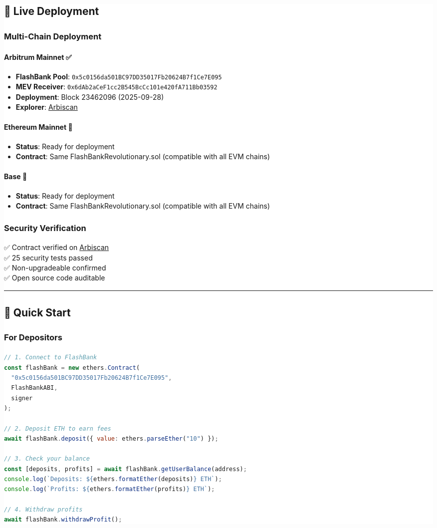 
## 🚀 Live Deployment

### **Multi-Chain Deployment**

#### **Arbitrum Mainnet** ✅
- **FlashBank Pool**: `0x5c0156da501BC97DD35017Fb20624B7f1Ce7E095`
- **MEV Receiver**: `0x6dAb2aCeF1cc2B545BcCc101e420fA711Bb03592`
- **Deployment**: Block 23462096 (2025-09-28)
- **Explorer**: [Arbiscan](https://arbiscan.io/address/0x5c0156da501BC97DD35017Fb20624B7f1Ce7E095)

#### **Ethereum Mainnet** 🔄
- **Status**: Ready for deployment
- **Contract**: Same FlashBankRevolutionary.sol (compatible with all EVM chains)

#### **Base** 🔄
- **Status**: Ready for deployment
- **Contract**: Same FlashBankRevolutionary.sol (compatible with all EVM chains)

### **Security Verification**
✅ Contract verified on [Arbiscan](https://arbiscan.io/address/0x5c0156da501BC97DD35017Fb20624B7f1Ce7E095)  
✅ 25 security tests passed  
✅ Non-upgradeable confirmed  
✅ Open source code auditable  

---

## 🔧 Quick Start

### **For Depositors**
```javascript
// 1. Connect to FlashBank
const flashBank = new ethers.Contract(
  "0x5c0156da501BC97DD35017Fb20624B7f1Ce7E095", 
  FlashBankABI, 
  signer
);

// 2. Deposit ETH to earn fees
await flashBank.deposit({ value: ethers.parseEther("10") });

// 3. Check your balance
const [deposits, profits] = await flashBank.getUserBalance(address);
console.log(`Deposits: ${ethers.formatEther(deposits)} ETH`);
console.log(`Profits: ${ethers.formatEther(profits)} ETH`);

// 4. Withdraw profits
await flashBank.withdrawProfit();
```
